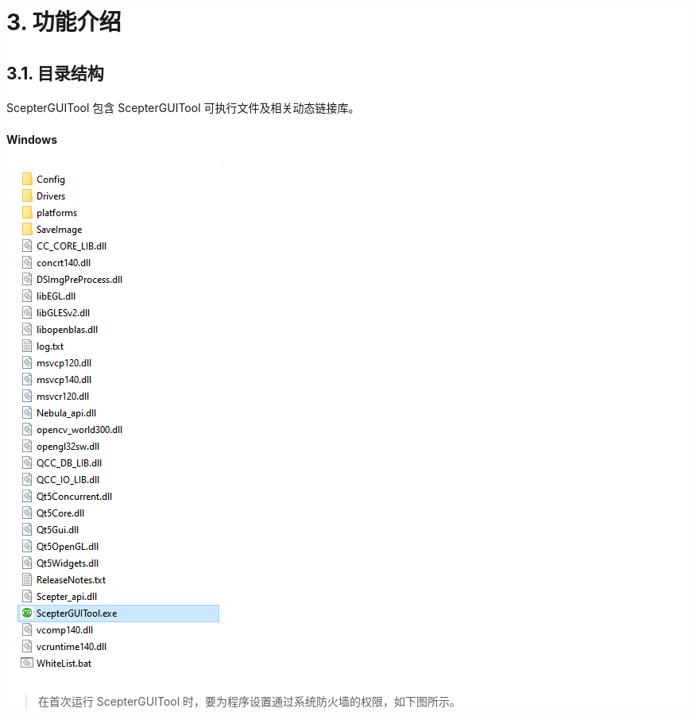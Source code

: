 # 3. 功能介绍

## 3.1. 目录结构

ScepterGUITool 包含 ScepterGUITool 可执行文件及相关动态链接库。



#### **Windows**

![目录结构](FunctionIntroduction-asserts/01.png)

> 在首次运行 ScepterGUITool 时，要为程序设置通过系统防火墙的权限，如下图所示。
>
> <div class="center">
>